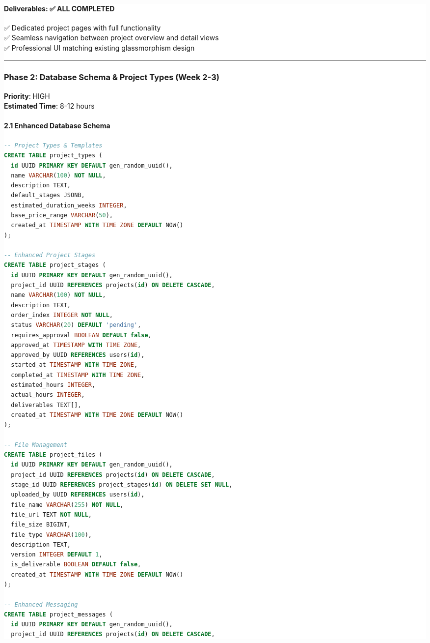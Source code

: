#### **Deliverables**: ✅ ALL COMPLETED
✅ Dedicated project pages with full functionality  
✅ Seamless navigation between project overview and detail views  
✅ Professional UI matching existing glassmorphism design  

---

### **Phase 2: Database Schema & Project Types** (Week 2-3)
**Priority**: HIGH  
**Estimated Time**: 8-12 hours  

#### **2.1 Enhanced Database Schema**
```sql
-- Project Types & Templates
CREATE TABLE project_types (
  id UUID PRIMARY KEY DEFAULT gen_random_uuid(),
  name VARCHAR(100) NOT NULL,
  description TEXT,
  default_stages JSONB,
  estimated_duration_weeks INTEGER,
  base_price_range VARCHAR(50),
  created_at TIMESTAMP WITH TIME ZONE DEFAULT NOW()
);

-- Enhanced Project Stages
CREATE TABLE project_stages (
  id UUID PRIMARY KEY DEFAULT gen_random_uuid(),
  project_id UUID REFERENCES projects(id) ON DELETE CASCADE,
  name VARCHAR(100) NOT NULL,
  description TEXT,
  order_index INTEGER NOT NULL,
  status VARCHAR(20) DEFAULT 'pending',
  requires_approval BOOLEAN DEFAULT false,
  approved_at TIMESTAMP WITH TIME ZONE,
  approved_by UUID REFERENCES users(id),
  started_at TIMESTAMP WITH TIME ZONE,
  completed_at TIMESTAMP WITH TIME ZONE,
  estimated_hours INTEGER,
  actual_hours INTEGER,
  deliverables TEXT[],
  created_at TIMESTAMP WITH TIME ZONE DEFAULT NOW()
);

-- File Management
CREATE TABLE project_files (
  id UUID PRIMARY KEY DEFAULT gen_random_uuid(),
  project_id UUID REFERENCES projects(id) ON DELETE CASCADE,
  stage_id UUID REFERENCES project_stages(id) ON DELETE SET NULL,
  uploaded_by UUID REFERENCES users(id),
  file_name VARCHAR(255) NOT NULL,
  file_url TEXT NOT NULL,
  file_size BIGINT,
  file_type VARCHAR(100),
  description TEXT,
  version INTEGER DEFAULT 1,
  is_deliverable BOOLEAN DEFAULT false,
  created_at TIMESTAMP WITH TIME ZONE DEFAULT NOW()
);

-- Enhanced Messaging
CREATE TABLE project_messages (
  id UUID PRIMARY KEY DEFAULT gen_random_uuid(),
  project_id UUID REFERENCES projects(id) ON DELETE CASCADE,
```